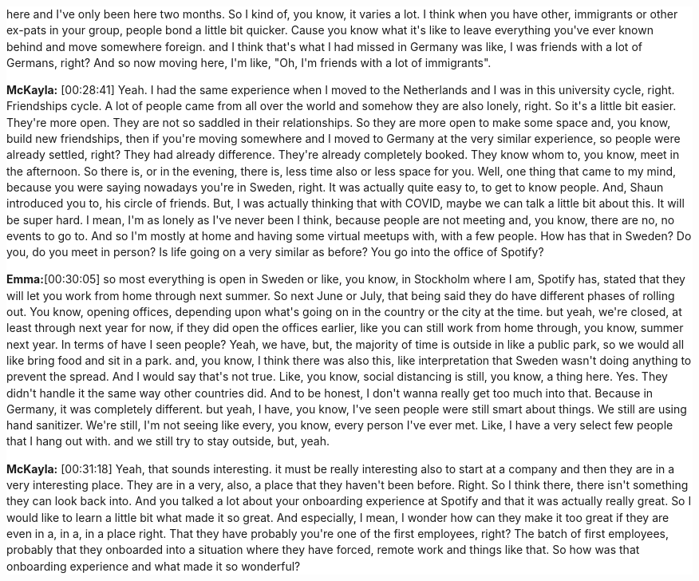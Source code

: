 here and I've only been here two months.
So I kind of, you know, it varies a lot. I think when you have other, immigrants 
or other ex-pats in your group, people bond a little bit quicker. Cause you know 
what it's like to leave everything you've ever known behind and move somewhere 
foreign. and I think that's what I had missed in Germany was like, I was friends 
with a lot of Germans, right? And so now moving here, I'm like, "Oh, I'm friends 
with a lot of immigrants".

**McKayla:** [00:28:41] Yeah. I had the same experience when I moved to the 
Netherlands and I was in this university cycle, right. Friendships cycle. A lot 
of people came from all over the world and somehow they are also lonely, right. 
So it's a little bit easier. They're more open. They are not so saddled in their 
relationships.
So they are more open to make some space and, you know, build new friendships, 
then if you're moving somewhere and I moved to Germany at the very similar 
experience, so people were already settled, right? They had already difference. 
They're already completely booked. They know whom to, you know, meet in the 
afternoon.
So there is, or in the evening, there is, less time also or less space for you. 
Well, one thing that came to my mind, because you were saying nowadays you're in 
Sweden, right. It was actually quite easy to, to get to know people. And, Shaun 
introduced you to, his circle of friends. But, I was actually thinking that with 
COVID, maybe we can talk a little bit about this. It will be super hard. I mean, 
I'm as lonely as I've never been I think, because people are not meeting and, 
you know, there are no, no events to go to. And so I'm mostly at home and having 
some virtual meetups with, with a few people.
How has that in Sweden? Do you, do you meet in person? Is life going on a very 
similar as before? You go into the office of Spotify?

**Emma:**[00:30:05] so most everything is open in Sweden or like, you know, in 
Stockholm where I am, Spotify has, stated that they will let you work from home 
through next summer. So next June or July, that being said they do have 
different phases of rolling out. You know, opening offices, depending upon 
what's going on in the country or the city at the time.
but yeah, we're closed, at least through next year for now, if they did open the 
offices earlier, like you can still work from home through, you know, summer 
next year. In terms of have I seen people? Yeah, we have, but, the majority of 
time is outside in like a public park, so we would all like bring food and sit 
in a park.
and, you know, I think there was also this, like interpretation that Sweden 
wasn't doing anything to prevent the spread. And I would say that's not true. 
Like, you know, social distancing is still, you know, a thing here. Yes. They 
didn't handle it the same way other countries did. And to be honest, I don't 
wanna really get too much into that.
Because in Germany, it was completely different. but yeah, I have, you know, 
I've seen people were still smart about things. We still are using hand 
sanitizer. We're still, I'm not seeing like every, you know, every person I've 
ever met. Like, I have a very select few people that I hang out with. and we 
still try to stay outside, but, yeah.

**McKayla:** [00:31:18] Yeah, that sounds interesting. it must be really 
interesting also to start at a company and then they are in a very interesting 
place. They are in a very, also, a place that they haven't been before. Right. 
So I think there, there isn't something they can look back into. And you talked 
a lot about your onboarding experience at Spotify and that it was actually 
really great.
So I would like to learn a little bit what made it so great. And especially, I 
mean, I wonder how can they make it too great if they are even in a, in a, in a 
place right. That they have probably you're one of the first employees, right? 
The batch of first employees, probably that they onboarded into a situation 
where they have forced, remote work and things like that.
So how was that onboarding experience and what made it so wonderful?
